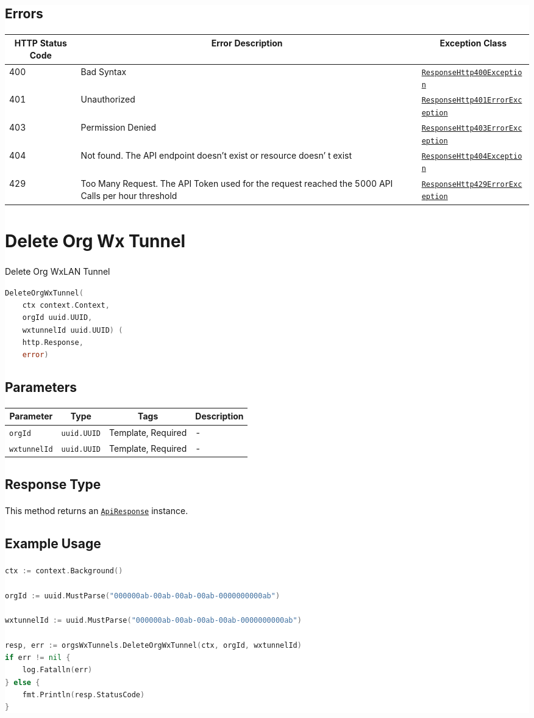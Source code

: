## Errors

| HTTP Status Code | Error Description | Exception Class |
|  --- | --- | --- |
| 400 | Bad Syntax | [`ResponseHttp400Exception`](../../doc/models/response-http-400-exception.md) |
| 401 | Unauthorized | [`ResponseHttp401ErrorException`](../../doc/models/response-http-401-error-exception.md) |
| 403 | Permission Denied | [`ResponseHttp403ErrorException`](../../doc/models/response-http-403-error-exception.md) |
| 404 | Not found. The API endpoint doesn’t exist or resource doesn’ t exist | [`ResponseHttp404Exception`](../../doc/models/response-http-404-exception.md) |
| 429 | Too Many Request. The API Token used for the request reached the 5000 API Calls per hour threshold | [`ResponseHttp429ErrorException`](../../doc/models/response-http-429-error-exception.md) |


# Delete Org Wx Tunnel

Delete Org WxLAN Tunnel

```go
DeleteOrgWxTunnel(
    ctx context.Context,
    orgId uuid.UUID,
    wxtunnelId uuid.UUID) (
    http.Response,
    error)
```

## Parameters

| Parameter | Type | Tags | Description |
|  --- | --- | --- | --- |
| `orgId` | `uuid.UUID` | Template, Required | - |
| `wxtunnelId` | `uuid.UUID` | Template, Required | - |

## Response Type

This method returns an [`ApiResponse`](../../doc/api-response.md) instance.

## Example Usage

```go
ctx := context.Background()

orgId := uuid.MustParse("000000ab-00ab-00ab-00ab-0000000000ab")

wxtunnelId := uuid.MustParse("000000ab-00ab-00ab-00ab-0000000000ab")

resp, err := orgsWxTunnels.DeleteOrgWxTunnel(ctx, orgId, wxtunnelId)
if err != nil {
    log.Fatalln(err)
} else {
    fmt.Println(resp.StatusCode)
}
```
